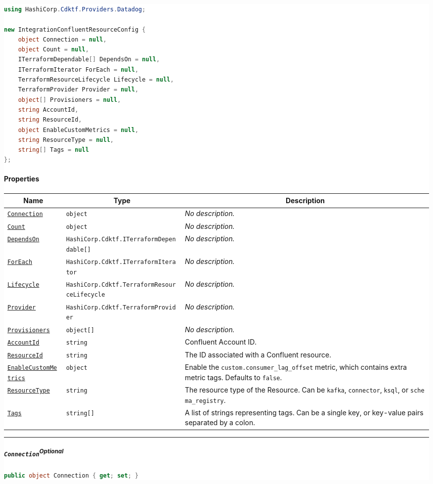```csharp
using HashiCorp.Cdktf.Providers.Datadog;

new IntegrationConfluentResourceConfig {
    object Connection = null,
    object Count = null,
    ITerraformDependable[] DependsOn = null,
    ITerraformIterator ForEach = null,
    TerraformResourceLifecycle Lifecycle = null,
    TerraformProvider Provider = null,
    object[] Provisioners = null,
    string AccountId,
    string ResourceId,
    object EnableCustomMetrics = null,
    string ResourceType = null,
    string[] Tags = null
};
```

#### Properties <a name="Properties" id="Properties"></a>

| **Name** | **Type** | **Description** |
| --- | --- | --- |
| <code><a href="#@cdktf/provider-datadog.integrationConfluentResource.IntegrationConfluentResourceConfig.property.connection">Connection</a></code> | <code>object</code> | *No description.* |
| <code><a href="#@cdktf/provider-datadog.integrationConfluentResource.IntegrationConfluentResourceConfig.property.count">Count</a></code> | <code>object</code> | *No description.* |
| <code><a href="#@cdktf/provider-datadog.integrationConfluentResource.IntegrationConfluentResourceConfig.property.dependsOn">DependsOn</a></code> | <code>HashiCorp.Cdktf.ITerraformDependable[]</code> | *No description.* |
| <code><a href="#@cdktf/provider-datadog.integrationConfluentResource.IntegrationConfluentResourceConfig.property.forEach">ForEach</a></code> | <code>HashiCorp.Cdktf.ITerraformIterator</code> | *No description.* |
| <code><a href="#@cdktf/provider-datadog.integrationConfluentResource.IntegrationConfluentResourceConfig.property.lifecycle">Lifecycle</a></code> | <code>HashiCorp.Cdktf.TerraformResourceLifecycle</code> | *No description.* |
| <code><a href="#@cdktf/provider-datadog.integrationConfluentResource.IntegrationConfluentResourceConfig.property.provider">Provider</a></code> | <code>HashiCorp.Cdktf.TerraformProvider</code> | *No description.* |
| <code><a href="#@cdktf/provider-datadog.integrationConfluentResource.IntegrationConfluentResourceConfig.property.provisioners">Provisioners</a></code> | <code>object[]</code> | *No description.* |
| <code><a href="#@cdktf/provider-datadog.integrationConfluentResource.IntegrationConfluentResourceConfig.property.accountId">AccountId</a></code> | <code>string</code> | Confluent Account ID. |
| <code><a href="#@cdktf/provider-datadog.integrationConfluentResource.IntegrationConfluentResourceConfig.property.resourceId">ResourceId</a></code> | <code>string</code> | The ID associated with a Confluent resource. |
| <code><a href="#@cdktf/provider-datadog.integrationConfluentResource.IntegrationConfluentResourceConfig.property.enableCustomMetrics">EnableCustomMetrics</a></code> | <code>object</code> | Enable the `custom.consumer_lag_offset` metric, which contains extra metric tags. Defaults to `false`. |
| <code><a href="#@cdktf/provider-datadog.integrationConfluentResource.IntegrationConfluentResourceConfig.property.resourceType">ResourceType</a></code> | <code>string</code> | The resource type of the Resource. Can be `kafka`, `connector`, `ksql`, or `schema_registry`. |
| <code><a href="#@cdktf/provider-datadog.integrationConfluentResource.IntegrationConfluentResourceConfig.property.tags">Tags</a></code> | <code>string[]</code> | A list of strings representing tags. Can be a single key, or key-value pairs separated by a colon. |

---

##### `Connection`<sup>Optional</sup> <a name="Connection" id="@cdktf/provider-datadog.integrationConfluentResource.IntegrationConfluentResourceConfig.property.connection"></a>

```csharp
public object Connection { get; set; }
```

